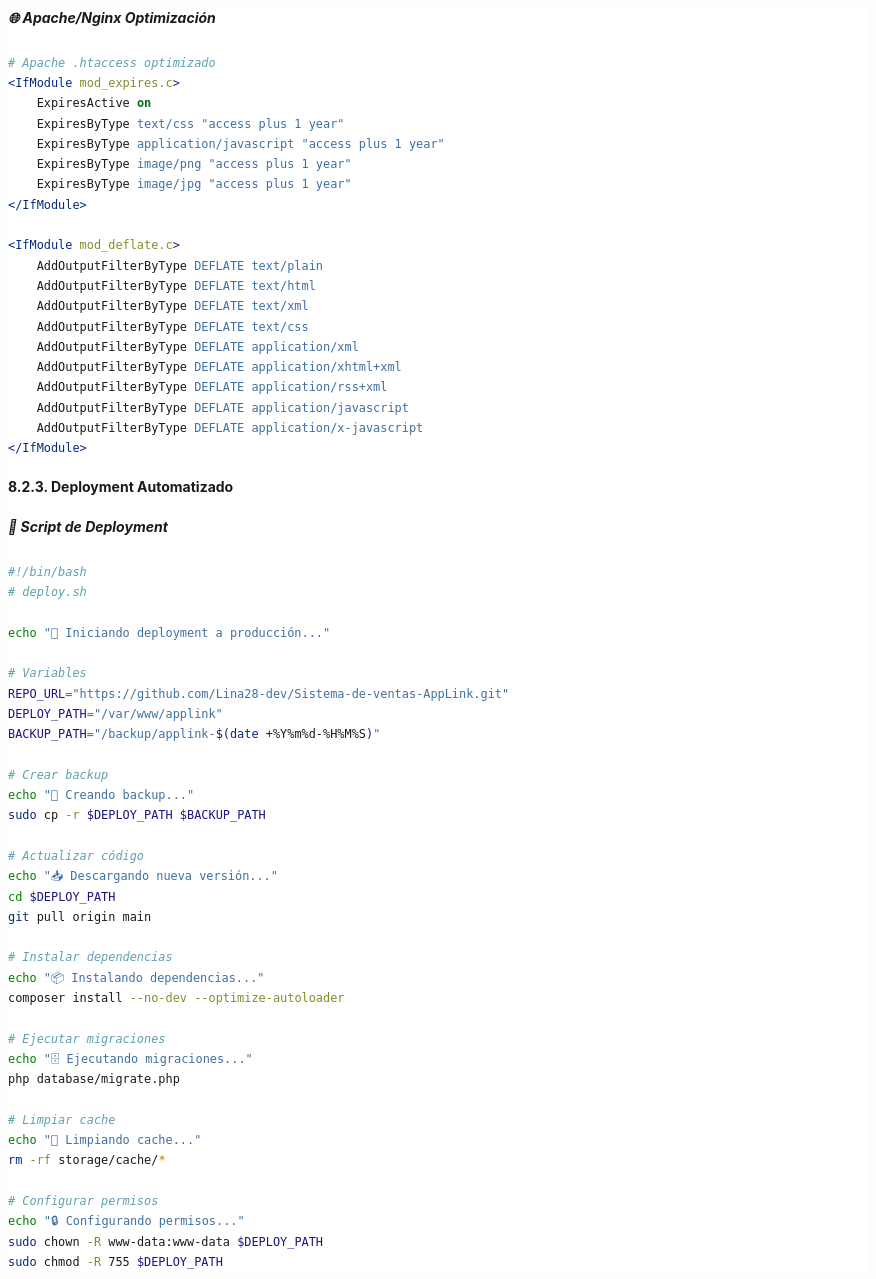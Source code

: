 ##### **🌐 Apache/Nginx Optimización**
```apache
# Apache .htaccess optimizado
<IfModule mod_expires.c>
    ExpiresActive on
    ExpiresByType text/css "access plus 1 year"
    ExpiresByType application/javascript "access plus 1 year"
    ExpiresByType image/png "access plus 1 year"
    ExpiresByType image/jpg "access plus 1 year"
</IfModule>

<IfModule mod_deflate.c>
    AddOutputFilterByType DEFLATE text/plain
    AddOutputFilterByType DEFLATE text/html
    AddOutputFilterByType DEFLATE text/xml
    AddOutputFilterByType DEFLATE text/css
    AddOutputFilterByType DEFLATE application/xml
    AddOutputFilterByType DEFLATE application/xhtml+xml
    AddOutputFilterByType DEFLATE application/rss+xml
    AddOutputFilterByType DEFLATE application/javascript
    AddOutputFilterByType DEFLATE application/x-javascript
</IfModule>
```

#### **8.2.3. Deployment Automatizado**

##### **📜 Script de Deployment**
```bash
#!/bin/bash
# deploy.sh

echo "🚀 Iniciando deployment a producción..."

# Variables
REPO_URL="https://github.com/Lina28-dev/Sistema-de-ventas-AppLink.git"
DEPLOY_PATH="/var/www/applink"
BACKUP_PATH="/backup/applink-$(date +%Y%m%d-%H%M%S)"

# Crear backup
echo "💾 Creando backup..."
sudo cp -r $DEPLOY_PATH $BACKUP_PATH

# Actualizar código
echo "📥 Descargando nueva versión..."
cd $DEPLOY_PATH
git pull origin main

# Instalar dependencias
echo "📦 Instalando dependencias..."
composer install --no-dev --optimize-autoloader

# Ejecutar migraciones
echo "🗄️ Ejecutando migraciones..."
php database/migrate.php

# Limpiar cache
echo "🧹 Limpiando cache..."
rm -rf storage/cache/*

# Configurar permisos
echo "🔒 Configurando permisos..."
sudo chown -R www-data:www-data $DEPLOY_PATH
sudo chmod -R 755 $DEPLOY_PATH

```